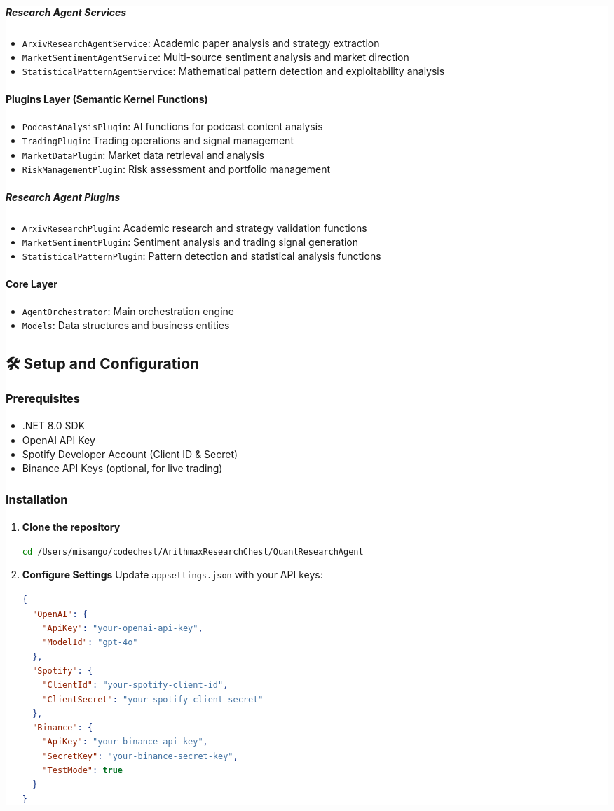 ##### Research Agent Services
- `ArxivResearchAgentService`: Academic paper analysis and strategy extraction
- `MarketSentimentAgentService`: Multi-source sentiment analysis and market direction
- `StatisticalPatternAgentService`: Mathematical pattern detection and exploitability analysis

#### Plugins Layer (Semantic Kernel Functions)
- `PodcastAnalysisPlugin`: AI functions for podcast content analysis
- `TradingPlugin`: Trading operations and signal management
- `MarketDataPlugin`: Market data retrieval and analysis
- `RiskManagementPlugin`: Risk assessment and portfolio management

##### Research Agent Plugins
- `ArxivResearchPlugin`: Academic research and strategy validation functions
- `MarketSentimentPlugin`: Sentiment analysis and trading signal generation
- `StatisticalPatternPlugin`: Pattern detection and statistical analysis functions

#### Core Layer
- `AgentOrchestrator`: Main orchestration engine
- `Models`: Data structures and business entities

## 🛠️ Setup and Configuration

### Prerequisites
- .NET 8.0 SDK
- OpenAI API Key
- Spotify Developer Account (Client ID & Secret)
- Binance API Keys (optional, for live trading)

### Installation

1. **Clone the repository**
   ```bash
   cd /Users/misango/codechest/ArithmaxResearchChest/QuantResearchAgent
   ```

2. **Configure Settings**
   Update `appsettings.json` with your API keys:
   ```json
   {
     "OpenAI": {
       "ApiKey": "your-openai-api-key",
       "ModelId": "gpt-4o"
     },
     "Spotify": {
       "ClientId": "your-spotify-client-id",
       "ClientSecret": "your-spotify-client-secret"
     },
     "Binance": {
       "ApiKey": "your-binance-api-key",
       "SecretKey": "your-binance-secret-key",
       "TestMode": true
     }
   }
   ```
